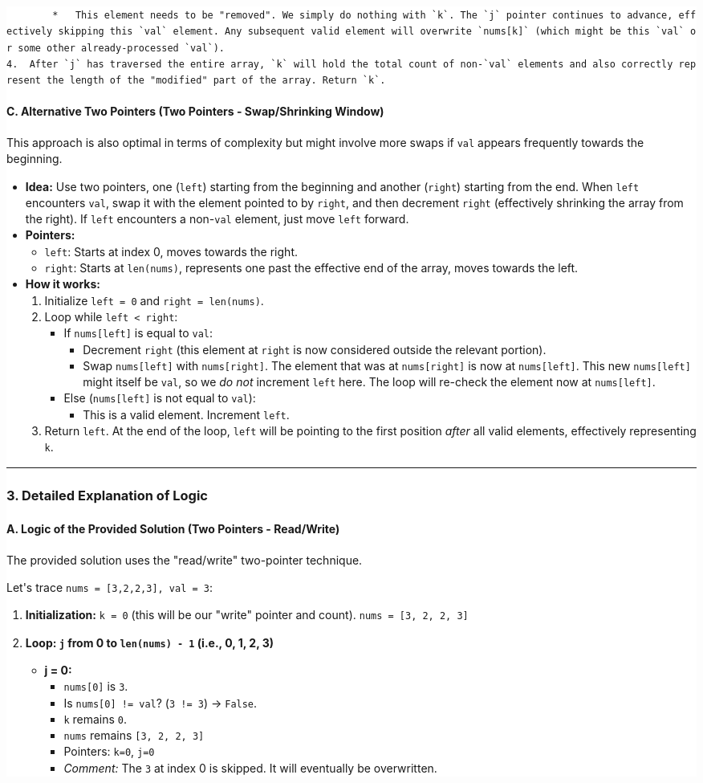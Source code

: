             *   This element needs to be "removed". We simply do nothing with `k`. The `j` pointer continues to advance, effectively skipping this `val` element. Any subsequent valid element will overwrite `nums[k]` (which might be this `val` or some other already-processed `val`).
    4.  After `j` has traversed the entire array, `k` will hold the total count of non-`val` elements and also correctly represent the length of the "modified" part of the array. Return `k`.

#### C. Alternative Two Pointers (Two Pointers - Swap/Shrinking Window)

This approach is also optimal in terms of complexity but might involve more swaps if `val` appears frequently towards the beginning.

*   **Idea:** Use two pointers, one (`left`) starting from the beginning and another (`right`) starting from the end. When `left` encounters `val`, swap it with the element pointed to by `right`, and then decrement `right` (effectively shrinking the array from the right). If `left` encounters a non-`val` element, just move `left` forward.
*   **Pointers:**
    *   `left`: Starts at index 0, moves towards the right.
    *   `right`: Starts at `len(nums)`, represents one past the effective end of the array, moves towards the left.
*   **How it works:**
    1.  Initialize `left = 0` and `right = len(nums)`.
    2.  Loop while `left < right`:
        *   If `nums[left]` is equal to `val`:
            *   Decrement `right` (this element at `right` is now considered outside the relevant portion).
            *   Swap `nums[left]` with `nums[right]`. The element that was at `nums[right]` is now at `nums[left]`. This new `nums[left]` might itself be `val`, so we *do not* increment `left` here. The loop will re-check the element now at `nums[left]`.
        *   Else (`nums[left]` is not equal to `val`):
            *   This is a valid element. Increment `left`.
    3.  Return `left`. At the end of the loop, `left` will be pointing to the first position *after* all valid elements, effectively representing `k`.

---

### 3. Detailed Explanation of Logic

#### A. Logic of the Provided Solution (Two Pointers - Read/Write)

The provided solution uses the "read/write" two-pointer technique.

Let's trace `nums = [3,2,2,3], val = 3`:

1.  **Initialization:** `k = 0` (this will be our "write" pointer and count).
    `nums = [3, 2, 2, 3]`

2.  **Loop: `j` from 0 to `len(nums) - 1` (i.e., 0, 1, 2, 3)**

    *   **j = 0:**
        *   `nums[0]` is `3`.
        *   Is `nums[0] != val`? (`3 != 3`) -> `False`.
        *   `k` remains `0`.
        *   `nums` remains `[3, 2, 2, 3]`
        *   Pointers: `k=0`, `j=0`
        *   _Comment:_ The `3` at index 0 is skipped. It will eventually be overwritten.
